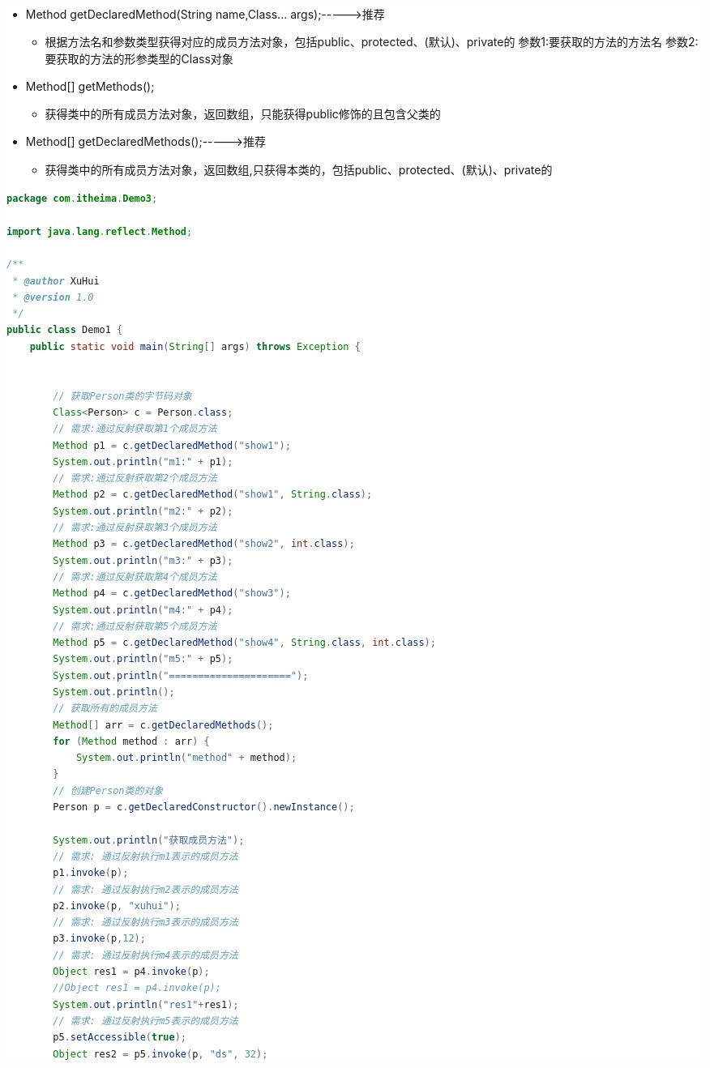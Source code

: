 * Method getDeclaredMethod(String name,Class... args);----->推荐
    * 根据方法名和参数类型获得对应的成员方法对象，包括public、protected、(默认)、private的
      参数1:要获取的方法的方法名
      参数2:要获取的方法的形参类型的Class对象

* Method[] getMethods();
    * 获得类中的所有成员方法对象，返回数组，只能获得public修饰的且包含父类的

* Method[] getDeclaredMethods();----->推荐
    * 获得类中的所有成员方法对象，返回数组,只获得本类的，包括public、protected、(默认)、private的

```java
package com.itheima.Demo3;

import java.lang.reflect.Method;

/**
 * @author XuHui
 * @version 1.0
 */
public class Demo1 {
    public static void main(String[] args) throws Exception {


        // 获取Person类的字节码对象
        Class<Person> c = Person.class;
        // 需求:通过反射获取第1个成员方法
        Method p1 = c.getDeclaredMethod("show1");
        System.out.println("m1:" + p1);
        // 需求:通过反射获取第2个成员方法
        Method p2 = c.getDeclaredMethod("show1", String.class);
        System.out.println("m2:" + p2);
        // 需求:通过反射获取第3个成员方法
        Method p3 = c.getDeclaredMethod("show2", int.class);
        System.out.println("m3:" + p3);
        // 需求:通过反射获取第4个成员方法
        Method p4 = c.getDeclaredMethod("show3");
        System.out.println("m4:" + p4);
        // 需求:通过反射获取第5个成员方法
        Method p5 = c.getDeclaredMethod("show4", String.class, int.class);
        System.out.println("m5:" + p5);
        System.out.println("=====================");
        System.out.println();
        // 获取所有的成员方法
        Method[] arr = c.getDeclaredMethods();
        for (Method method : arr) {
            System.out.println("method" + method);
        }
        // 创建Person类的对象
        Person p = c.getDeclaredConstructor().newInstance();

        System.out.println("获取成员方法");
        // 需求: 通过反射执行m1表示的成员方法
        p1.invoke(p);
        // 需求: 通过反射执行m2表示的成员方法
        p2.invoke(p, "xuhui");
        // 需求: 通过反射执行m3表示的成员方法
        p3.invoke(p,12);
        // 需求: 通过反射执行m4表示的成员方法
        Object res1 = p4.invoke(p);
        //Object res1 = p4.invoke(p);
        System.out.println("res1"+res1);
        // 需求: 通过反射执行m5表示的成员方法
        p5.setAccessible(true);
        Object res2 = p5.invoke(p, "ds", 32);
```
